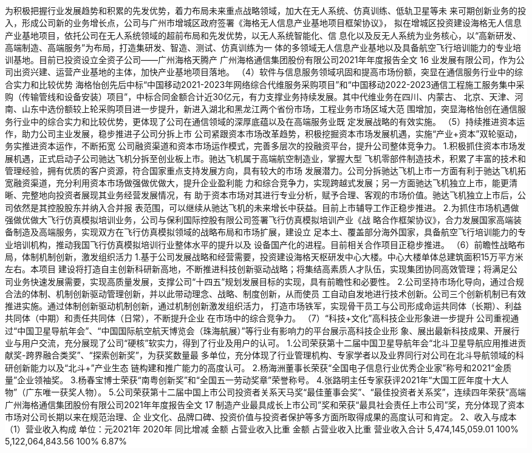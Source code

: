 为积极把握行业发展趋势和积累的先发优势，着力布局未来重点战略领域，加大在无人系统、仿真训练、低轨卫星等未
来可期创新业务的投入，形成公司新的业务增长点，公司与广州市增城区政府签署《海格无人信息产业基地项目框架协议》，
拟在增城区投资建设海格无人信息产业基地项目，依托公司在无人系统领域的超前布局和先发优势，以无人系统智能化、信
息化以及反无人系统为业务核心，以“高新研发、高端制造、高端服务”为布局，打造集研发、智造、测试、仿真训练为一
体的多领域无人信息产业基地以及具备航空飞行培训能力的专业培训基地。目前已投资设立全资子公司——广州海格天腾产
广州海格通信集团股份有限公司2021年年度报告全文
16
业发展有限公司，作为公司出资兴建、运营产业基地的主体，加快产业基地项目落地。
（4）软件与信息服务领域巩固和提高市场份额，突显在通信服务行业中的综合实力和比较优势
海格怡创先后中标“中国移动2021-2023年网络综合代维服务采购项目”和“中国移动2022-2023通信工程施工服务集中采
购（传输管线和设备安装）项目”，中标合同金额合计近30亿元，有力支撑业务持续发展。其中代维业务在四川、内蒙古、
北京、天津、河南、山东中选份额较上轮采购项目进一步提升，新进入湖北和黑龙江两个省份市场，工程业务市场区域大范
围增加，突显海格怡创在通信服务行业中的综合实力和比较优势，更体现了公司在通信领域的深厚底蕴以及在高端服务业既
定发展战略的有效实施。
（5）持续推进资本运作，助力公司主业发展，稳步推进子公司分拆上市
公司紧跟资本市场改革趋势，积极挖掘资本市场发展机遇，实施“产业+资本”双轮驱动，务实推进资本运作，不断拓宽
公司融资渠道和资本市场运作模式，完善多层次的投融资平台，提升公司整体竞争力。
1.积极抓住资本市场发展机遇，正式启动子公司驰达飞机分拆至创业板上市。驰达飞机属于高端航空制造业，掌握大型
飞机零部件制造技术，积累了丰富的技术和管理经验，拥有优质的客户资源，符合国家重点支持发展方向，具有较大的市场
发展潜力。公司分拆驰达飞机上市一方面有利于驰达飞机拓宽融资渠道，充分利用资本市场做强做优做大，提升企业盈利能
力和综合竞争力，实现跨越式发展；另一方面驰达飞机独立上市，能更清晰、完整地向投资者展现其业务经营发展情况，有
助于资本市场对其进行专业分析，赋予合理、客观的市场价值。驰达飞机独立上市后，公司依然是其控股股东并纳入合并报
表范围，可以继续从驰达飞机的未来增长中获益。目前上市辅导工作正稳步推进。
2.为抓住市场机遇做强做优做大飞行仿真模拟培训业务，公司与保利国际控股有限公司签署飞行仿真模拟培训产业《战
略合作框架协议》，合力发展国家高端装备制造及高端服务，实现双方在飞行仿真模拟领域的战略布局和市场扩展，建设立
足本土、覆盖部分海外国家，具备航空飞行培训能力的专业培训机构，推动我国飞行仿真模拟培训行业整体水平的提升以及
设备国产化的进程。目前相关合作项目正稳步推进。
（6）前瞻性战略布局，体制机制创新，激发组织活力
1.基于公司发展战略和经营需要，投资建设海格天枢研发中心大楼。中心大楼单体总建筑面积15万平方米左右。本项目
建设将打造自主创新科研新高地，不断推进科技创新驱动战略；将集结高素质人才队伍，实现集团协同高效管理；将满足公
司业务快速发展需要，实现高质量发展，支撑公司“十四五”规划发展目标的实现，具有前瞻性和必要性。
2.公司坚持市场化导向，通过合规合法的体制、机制创新驱动管理创新，并以此带动理念、战略、制度创新，从而使员
工自动自发地进行技术创新。公司三个创新机制已有效推进实施。通过体制创新驱动机制创新，通过机制创新激发组织活力，
打造市场铁军，实现骨干员工与公司形成命运共同体（长期）、利益共同体（中期）和责任共同体（日常），不断提升企业
在市场中的综合竞争力。
（7）“科技+文化”高科技企业形象进一步提升
公司重视通过“中国卫星导航年会”、“中国国际航空航天博览会（珠海航展）”等行业有影响力的平台展示高科技企业形
象、展出最新科技成果、开展行业与用户交流，充分展现了公司“硬核”软实力，得到了行业及用户的认可。
1.公司荣获第十二届中国卫星导航年会“北斗卫星导航应用推进贡献奖-跨界融合类奖”、“探索创新奖”，为获奖数量最
多单位，充分体现了行业管理机构、专家学者以及业界同行对公司在北斗导航领域的科研创新能力以及“北斗+”产业生态
链构建和推广能力的高度认可。
2.杨海洲董事长荣获“全国电子信息行业优秀企业家”称号和2021“金质量”企业领袖奖。
3.杨春宝博士荣获“南粤创新奖”和“全国五一劳动奖章”荣誉称号。
4.张路明主任专家获评2021年“大国工匠年度十大人物”（广东唯一获奖人物）。
5.公司荣获第十二届中国上市公司投资者关系天马奖“最佳董事会奖”、“最佳投资者关系奖”，连续四年荣获“高端
广州海格通信集团股份有限公司2021年年度报告全文
17
制造产业最具成长上市公司”奖和荣获“最具社会责任上市公司”奖，充分体现了资本市场对公司长期以来在规范治理、企
业文化、品牌口碑、投资价值与投资者保护等多方面所取得成果的高度认可和肯定。
2、收入与成本
（1）营业收入构成
单位：元2021年
2020年
同比增减
金额
占营业收入比重
金额
占营业收入比重
营业收入合计
5,474,145,059.01
100%
5,122,064,843.56
100%
6.87%